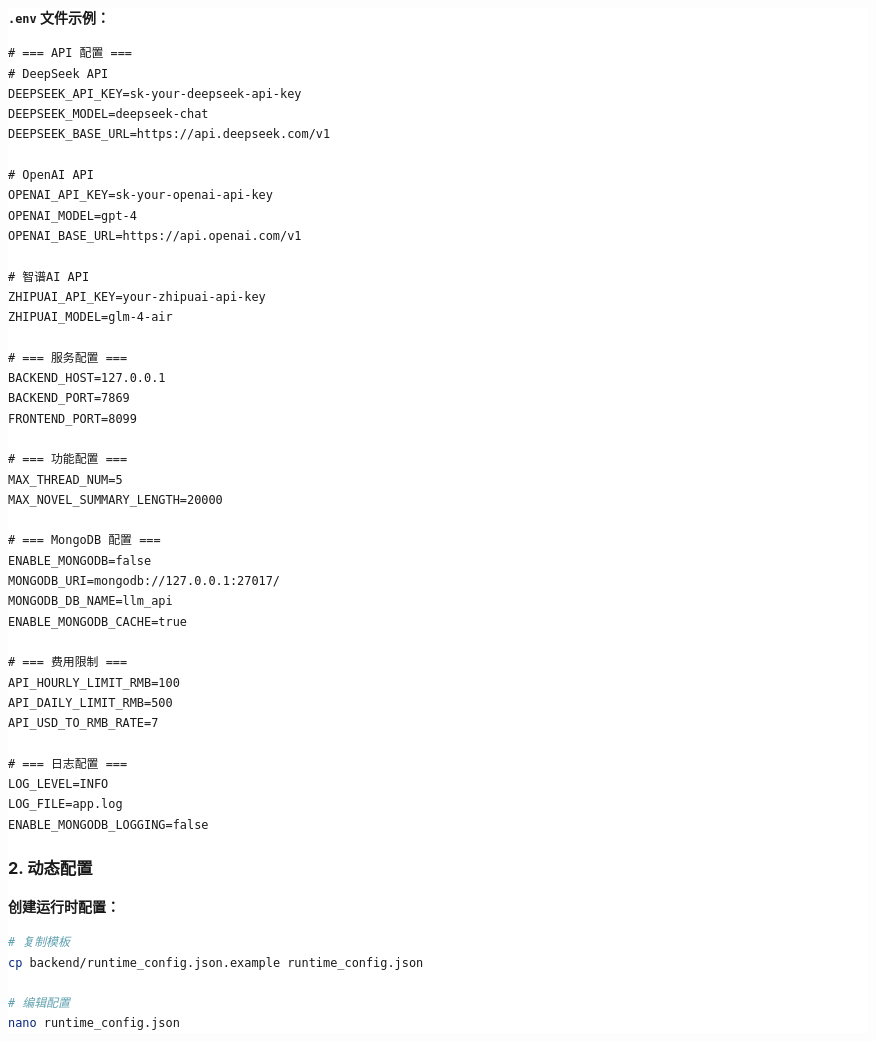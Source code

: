 **`.env` 文件示例：**
```env
# === API 配置 ===
# DeepSeek API
DEEPSEEK_API_KEY=sk-your-deepseek-api-key
DEEPSEEK_MODEL=deepseek-chat
DEEPSEEK_BASE_URL=https://api.deepseek.com/v1

# OpenAI API
OPENAI_API_KEY=sk-your-openai-api-key
OPENAI_MODEL=gpt-4
OPENAI_BASE_URL=https://api.openai.com/v1

# 智谱AI API
ZHIPUAI_API_KEY=your-zhipuai-api-key
ZHIPUAI_MODEL=glm-4-air

# === 服务配置 ===
BACKEND_HOST=127.0.0.1
BACKEND_PORT=7869
FRONTEND_PORT=8099

# === 功能配置 ===
MAX_THREAD_NUM=5
MAX_NOVEL_SUMMARY_LENGTH=20000

# === MongoDB 配置 ===
ENABLE_MONGODB=false
MONGODB_URI=mongodb://127.0.0.1:27017/
MONGODB_DB_NAME=llm_api
ENABLE_MONGODB_CACHE=true

# === 费用限制 ===
API_HOURLY_LIMIT_RMB=100
API_DAILY_LIMIT_RMB=500
API_USD_TO_RMB_RATE=7

# === 日志配置 ===
LOG_LEVEL=INFO
LOG_FILE=app.log
ENABLE_MONGODB_LOGGING=false
```

### 2. 动态配置

**创建运行时配置：**
```bash
# 复制模板
cp backend/runtime_config.json.example runtime_config.json

# 编辑配置
nano runtime_config.json
```
